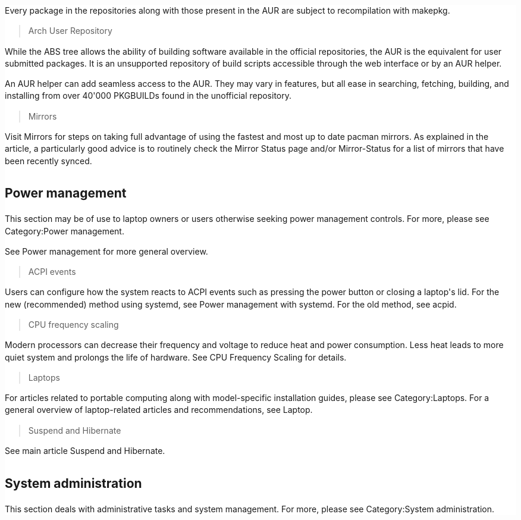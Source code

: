 Every package in the repositories along with those present in the AUR
are subject to recompilation with makepkg.

> Arch User Repository

While the ABS tree allows the ability of building software available in
the official repositories, the AUR is the equivalent for user submitted
packages. It is an unsupported repository of build scripts accessible
through the web interface or by an AUR helper.

An AUR helper can add seamless access to the AUR. They may vary in
features, but all ease in searching, fetching, building, and installing
from over 40'000 PKGBUILDs found in the unofficial repository.

> Mirrors

Visit Mirrors for steps on taking full advantage of using the fastest
and most up to date pacman mirrors. As explained in the article, a
particularly good advice is to routinely check the Mirror Status page
and/or Mirror-Status for a list of mirrors that have been recently
synced.

Power management
----------------

This section may be of use to laptop owners or users otherwise seeking
power management controls. For more, please see Category:Power
management.

See Power management for more general overview.

> ACPI events

Users can configure how the system reacts to ACPI events such as
pressing the power button or closing a laptop's lid. For the new
(recommended) method using systemd, see Power management with systemd.
For the old method, see acpid.

> CPU frequency scaling

Modern processors can decrease their frequency and voltage to reduce
heat and power consumption. Less heat leads to more quiet system and
prolongs the life of hardware. See CPU Frequency Scaling for details.

> Laptops

For articles related to portable computing along with model-specific
installation guides, please see Category:Laptops. For a general overview
of laptop-related articles and recommendations, see Laptop.

> Suspend and Hibernate

See main article Suspend and Hibernate.

System administration
---------------------

This section deals with administrative tasks and system management. For
more, please see Category:System administration.
